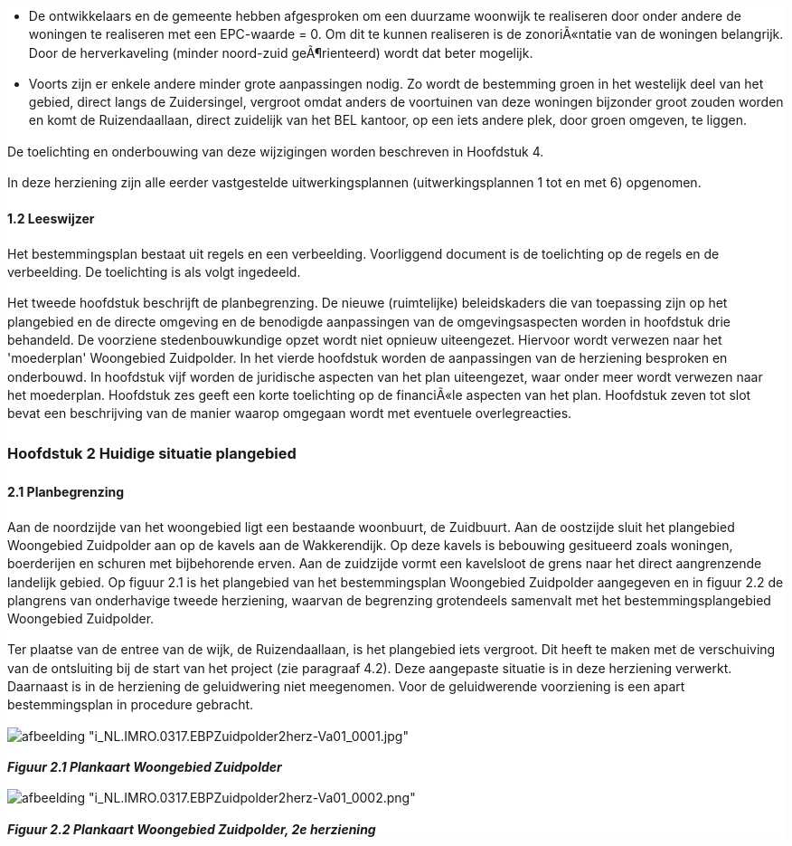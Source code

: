 * De ontwikkelaars en de gemeente hebben afgesproken om een duurzame woonwijk te realiseren door onder andere de woningen te realiseren met een EPC\-waarde \= 0\. Om dit te kunnen realiseren is de zonoriÃ«ntatie van de woningen belangrijk. Door de herverkaveling (minder noord\-zuid geÃ¶rienteerd) wordt dat beter mogelijk.

* Voorts zijn er enkele andere minder grote aanpassingen nodig. Zo wordt de bestemming groen in het westelijk deel van het gebied, direct langs de Zuidersingel, vergroot omdat anders de voortuinen van deze woningen bijzonder groot zouden worden en komt de Ruizendaallaan, direct zuidelijk van het BEL kantoor, op een iets andere plek, door groen omgeven, te liggen.

De toelichting en onderbouwing van deze wijzigingen worden beschreven in Hoofdstuk 4.

In deze herziening zijn alle eerder vastgestelde uitwerkingsplannen (uitwerkingsplannen 1 tot en met 6\) opgenomen.

#### 1\.2 Leeswijzer

Het bestemmingsplan bestaat uit regels en een verbeelding. Voorliggend document is de toelichting op de regels en de verbeelding. De toelichting is als volgt ingedeeld.

Het tweede hoofdstuk beschrijft de planbegrenzing. De nieuwe (ruimtelijke) beleidskaders die van toepassing zijn op het plangebied en de directe omgeving en de benodigde aanpassingen van de omgevingsaspecten worden in hoofdstuk drie behandeld. De voorziene stedenbouwkundige opzet wordt niet opnieuw uiteengezet. Hiervoor wordt verwezen naar het 'moederplan' Woongebied Zuidpolder. In het vierde hoofdstuk worden de aanpassingen van de herziening besproken en onderbouwd. In hoofdstuk vijf worden de juridische aspecten van het plan uiteengezet, waar onder meer wordt verwezen naar het moederplan. Hoofdstuk zes geeft een korte toelichting op de financiÃ«le aspecten van het plan. Hoofdstuk zeven tot slot bevat een beschrijving van de manier waarop omgegaan wordt met eventuele overlegreacties.

### Hoofdstuk 2 Huidige situatie plangebied

#### 2\.1 Planbegrenzing

Aan de noordzijde van het woongebied ligt een bestaande woonbuurt, de Zuidbuurt. Aan de oostzijde sluit het plangebied Woongebied Zuidpolder aan op de kavels aan de Wakkerendijk. Op deze kavels is bebouwing gesitueerd zoals woningen, boerderijen en schuren met bijbehorende erven. Aan de zuidzijde vormt een kavelsloot de grens naar het direct aangrenzende landelijk gebied. Op figuur 2\.1 is het plangebied van het bestemmingsplan Woongebied Zuidpolder aangegeven en in figuur 2\.2 de plangrens van onderhavige tweede herziening, waarvan de begrenzing grotendeels samenvalt met het bestemmingsplangebied Woongebied Zuidpolder.

Ter plaatse van de entree van de wijk, de Ruizendaallaan, is het plangebied iets vergroot. Dit heeft te maken met de verschuiving van de ontsluiting bij de start van het project (zie paragraaf 4\.2). Deze aangepaste situatie is in deze herziening verwerkt. Daarnaast is in de herziening de geluidwering niet meegenomen. Voor de geluidwerende voorziening is een apart bestemmingsplan in procedure gebracht.

![afbeelding "i_NL.IMRO.0317.EBPZuidpolder2herz-Va01_0001.jpg"](i_NL.IMRO.0317.EBPZuidpolder2herz-Va01_0001.jpg)

***Figuur 2\.1 Plankaart Woongebied Zuidpolder***

![afbeelding "i_NL.IMRO.0317.EBPZuidpolder2herz-Va01_0002.png"](i_NL.IMRO.0317.EBPZuidpolder2herz-Va01_0002.png)

***Figuur 2\.2 Plankaart Woongebied Zuidpolder, 2e herziening***
